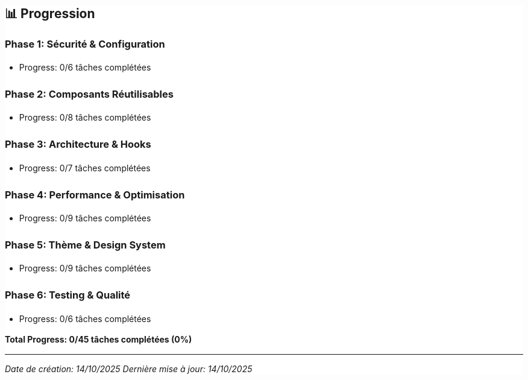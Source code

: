 ## 📊 Progression

### Phase 1: Sécurité & Configuration
- Progress: 0/6 tâches complétées

### Phase 2: Composants Réutilisables
- Progress: 0/8 tâches complétées

### Phase 3: Architecture & Hooks
- Progress: 0/7 tâches complétées

### Phase 4: Performance & Optimisation
- Progress: 0/9 tâches complétées

### Phase 5: Thème & Design System
- Progress: 0/9 tâches complétées

### Phase 6: Testing & Qualité
- Progress: 0/6 tâches complétées

**Total Progress: 0/45 tâches complétées (0%)**

---

*Date de création: 14/10/2025*
*Dernière mise à jour: 14/10/2025*